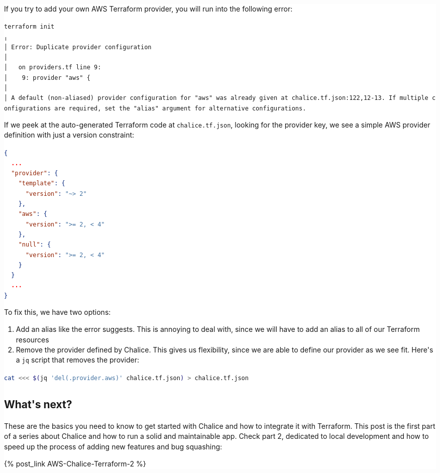 If you try to add your own AWS Terraform provider, you will run into the following error:

```
terraform init
╷
│ Error: Duplicate provider configuration
│
│   on providers.tf line 9:
│    9: provider "aws" {
│
│ A default (non-aliased) provider configuration for "aws" was already given at chalice.tf.json:122,12-13. If multiple configurations are required, set the "alias" argument for alternative configurations.
```

If we peek at the auto-generated Terraform code at `chalice.tf.json`, looking for the provider key, we see a simple AWS provider definition with just a version constraint:
```json
{
  ...
  "provider": {
    "template": {
      "version": "~> 2"
    },
    "aws": {
      "version": ">= 2, < 4"
    },
    "null": {
      "version": ">= 2, < 4"
    }
  }
  ...
}
```

To fix this, we have two options:
1. Add an alias like the error suggests. This is annoying to deal with, since we will have to add an alias to all of our Terraform resources
1. Remove the provider defined by Chalice. This gives us flexibility, since we are able to define our provider as we see fit. Here's a `jq` script that removes the provider:

```sh
cat <<< $(jq 'del(.provider.aws)' chalice.tf.json) > chalice.tf.json
```

## What's next?

These are the basics you need to know to get started with Chalice and how to integrate it with Terraform. This post is the first part of a series about Chalice and how to run a solid and maintainable app. Check part 2, dedicated to local development and how to speed up the process of adding new features and bug squashing:

{% post_link AWS-Chalice-Terraform-2 %}
